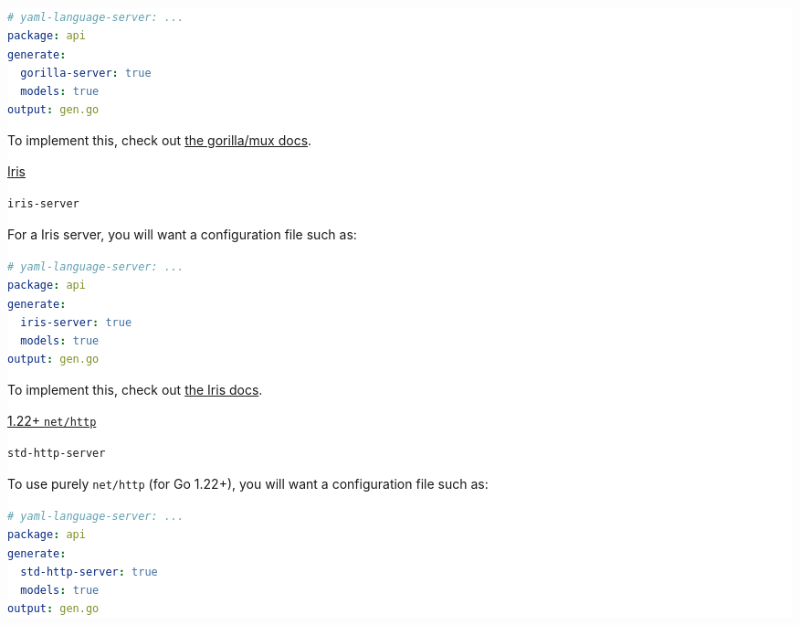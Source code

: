 ```yaml
# yaml-language-server: ...
package: api
generate:
  gorilla-server: true
  models: true
output: gen.go
```

To implement this, check out [the gorilla/mux docs](#impl-gorillamux).

</td>
</tr>

<tr>
<td>

[Iris](https://github.com/kataras/iris)

</td>
<td>
<code>iris-server</code>
</td>

<td>

For a Iris server, you will want a configuration file such as:

```yaml
# yaml-language-server: ...
package: api
generate:
  iris-server: true
  models: true
output: gen.go
```

To implement this, check out [the Iris docs](#impl-iris).

</td>
</tr>

<tr>
<td>

[1.22+ `net/http`](https://pkg.go.dev/net/http)

</td>
<td>
<code>std-http-server</code>
</td>

<td>

To use purely `net/http` (for Go 1.22+), you will want a configuration file such as:

```yaml
# yaml-language-server: ...
package: api
generate:
  std-http-server: true
  models: true
output: gen.go
```
